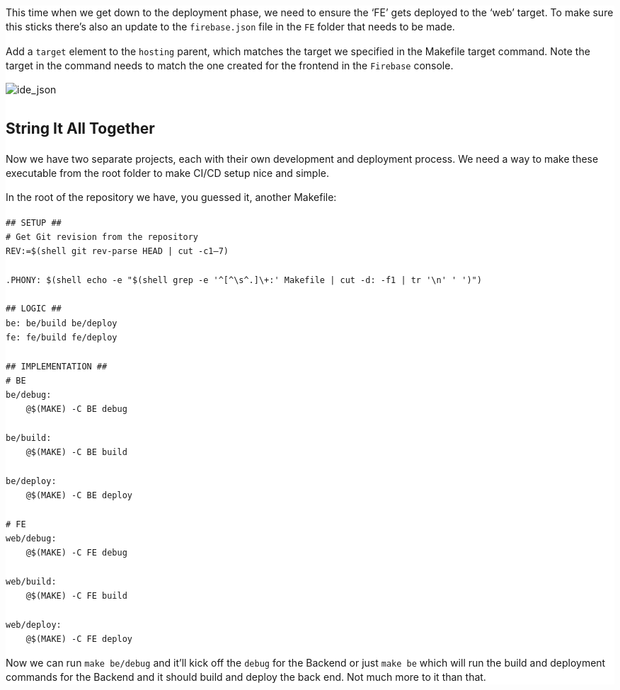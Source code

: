 ```
```

This time when we get down to the deployment phase, we need to ensure the ‘FE’ gets deployed to the ‘web’ target. To make sure this sticks there’s also an update to the `firebase.json` file in the `FE` folder that needs to be made.

Add a `target` element to the `hosting` parent, which matches the target we specified in the Makefile target command. Note the target in the command needs to match the one created for the frontend in the `Firebase` console.

![ide_json](/blog/2020-06-01-cicd-agnostic-monirepo-firebase-pipeline/ide_json.png)


## String It All Together
Now we have two separate projects, each with their own development and deployment process. We need a way to make these executable from the root folder to make CI/CD setup nice and simple.

In the root of the repository we have, you guessed it, another Makefile:

```
## SETUP ##
# Get Git revision from the repository
REV:=$(shell git rev-parse HEAD | cut -c1–7)

.PHONY: $(shell echo -e "$(shell grep -e '^[^\s^.]\+:' Makefile | cut -d: -f1 | tr '\n' ' ')")

## LOGIC ##
be: be/build be/deploy
fe: fe/build fe/deploy

## IMPLEMENTATION ##
# BE
be/debug:
	@$(MAKE) -C BE debug

be/build:
	@$(MAKE) -C BE build

be/deploy:
	@$(MAKE) -C BE deploy

# FE
web/debug:
	@$(MAKE) -C FE debug

web/build:
	@$(MAKE) -C FE build

web/deploy:
	@$(MAKE) -C FE deploy
```

Now we can run `make be/debug` and it’ll kick off the `debug` for the Backend or just `make be` which will run the build and deployment commands for the Backend and it should build and deploy the back end. Not much more to it than that.
